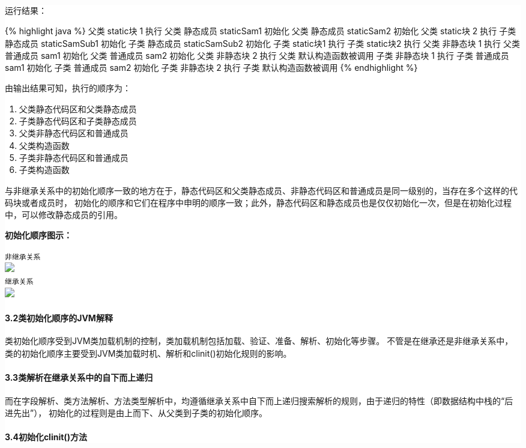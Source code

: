 运行结果：

{% highlight java %}
父类 static块 1  执行
父类 静态成员 staticSam1 初始化
父类 静态成员 staticSam2 初始化
父类 static块 2  执行
子类 静态成员 staticSamSub1 初始化
子类 静态成员 staticSamSub2 初始化
子类 static块1  执行
子类 static块2  执行
父类 非静态块 1  执行
父类 普通成员 sam1 初始化
父类 普通成员 sam2 初始化
父类 非静态块 2  执行
父类 默认构造函数被调用
子类 非静态块 1  执行
子类 普通成员 sam1 初始化
子类 普通成员 sam2 初始化
子类 非静态块 2  执行
子类 默认构造函数被调用
{% endhighlight %}

由输出结果可知，执行的顺序为：

1. 父类静态代码区和父类静态成员
2. 子类静态代码区和子类静态成员
3. 父类非静态代码区和普通成员
4. 父类构造函数
5. 子类非静态代码区和普通成员
6. 子类构造函数

与非继承关系中的初始化顺序一致的地方在于，静态代码区和父类静态成员、非静态代码区和普通成员是同一级别的，当存在多个这样的代码块或者成员时，
初始化的顺序和它们在程序中申明的顺序一致；此外，静态代码区和静态成员也是仅仅初始化一次，但是在初始化过程中，可以修改静态成员的引用。

**初始化顺序图示：**

`非继承关系`    
![](http://p35kdc2jl.bkt.clouddn.com/Java_2.jpg)  
`继承关系`  
![](http://p35kdc2jl.bkt.clouddn.com/Java_3.jpg)  

#### 3.2类初始化顺序的JVM解释

类初始化顺序受到JVM类加载机制的控制，类加载机制包括加载、验证、准备、解析、初始化等步骤。
不管是在继承还是非继承关系中，类的初始化顺序主要受到JVM类加载时机、解析和clinit()初始化规则的影响。

#### 3.3类解析在继承关系中的自下而上递归

而在字段解析、类方法解析、方法类型解析中，均遵循继承关系中自下而上递归搜索解析的规则，由于递归的特性（即数据结构中栈的“后进先出”），
初始化的过程则是由上而下、从父类到子类的初始化顺序。

#### 3.4初始化clinit()方法
